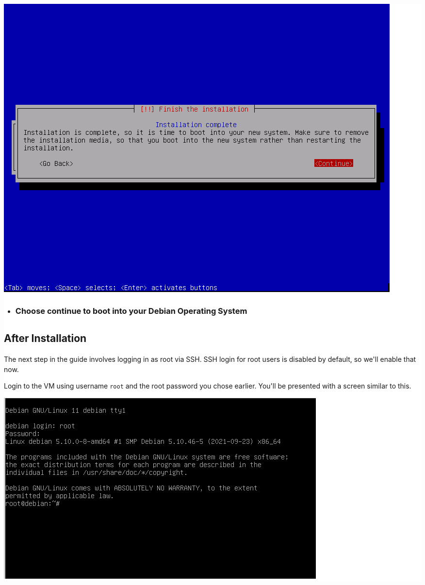 ![setup32](setup-debian/setup32.png)

* ### Choose continue to boot into your Debian Operating System



After Installation
-------------------
The next step in the guide involves logging in as root via SSH.
SSH login for root users is disabled by default, so we'll enable that now.

Login to the VM using username `root` and the root password you chose earlier.
You'll be presented with a screen similar to this.

![](gitian-building/debian_root_login.png)
